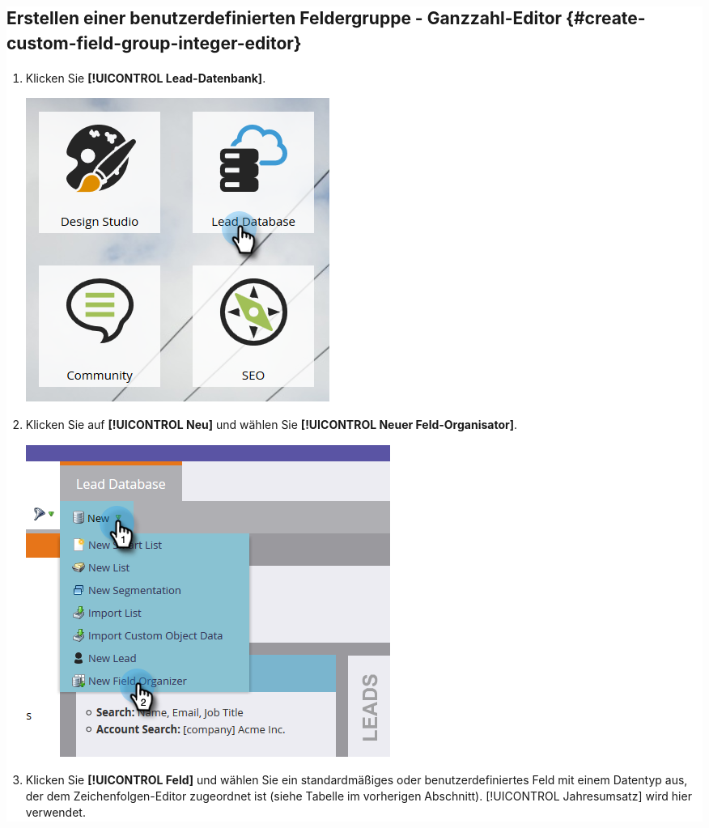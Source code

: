 ## Erstellen einer benutzerdefinierten Feldergruppe - Ganzzahl-Editor {#create-custom-field-group-integer-editor}

1. Klicken Sie **[!UICONTROL Lead-Datenbank]**.

   ![](assets/one.png)

1. Klicken Sie auf **[!UICONTROL Neu]** und wählen Sie **[!UICONTROL Neuer Feld-Organisator]**.

   ![](assets/two.png)

1. Klicken Sie **[!UICONTROL Feld]** und wählen Sie ein standardmäßiges oder benutzerdefiniertes Feld mit einem Datentyp aus, der dem Zeichenfolgen-Editor zugeordnet ist (siehe Tabelle im vorherigen Abschnitt). [!UICONTROL Jahresumsatz] wird hier verwendet.
